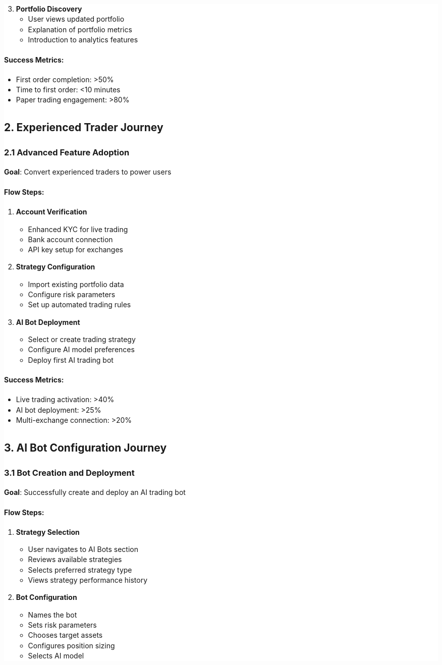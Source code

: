 3. **Portfolio Discovery**
   - User views updated portfolio
   - Explanation of portfolio metrics
   - Introduction to analytics features

#### Success Metrics:
- First order completion: >50%
- Time to first order: <10 minutes
- Paper trading engagement: >80%

## 2. Experienced Trader Journey

### 2.1 Advanced Feature Adoption
**Goal**: Convert experienced traders to power users

#### Flow Steps:
1. **Account Verification**
   - Enhanced KYC for live trading
   - Bank account connection
   - API key setup for exchanges

2. **Strategy Configuration**
   - Import existing portfolio data
   - Configure risk parameters
   - Set up automated trading rules

3. **AI Bot Deployment**
   - Select or create trading strategy
   - Configure AI model preferences
   - Deploy first AI trading bot

#### Success Metrics:
- Live trading activation: >40%
- AI bot deployment: >25%
- Multi-exchange connection: >20%

## 3. AI Bot Configuration Journey

### 3.1 Bot Creation and Deployment
**Goal**: Successfully create and deploy an AI trading bot

#### Flow Steps:
1. **Strategy Selection**
   - User navigates to AI Bots section
   - Reviews available strategies
   - Selects preferred strategy type
   - Views strategy performance history

2. **Bot Configuration**
   - Names the bot
   - Sets risk parameters
   - Chooses target assets
   - Configures position sizing
   - Selects AI model
